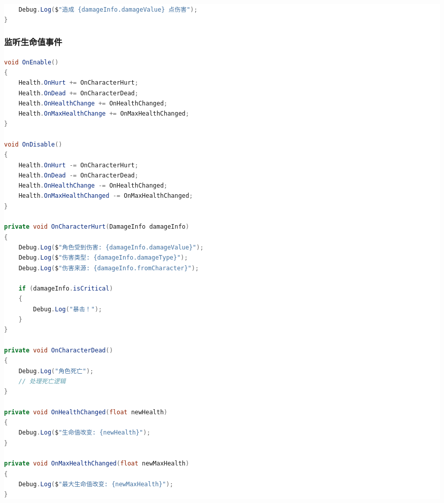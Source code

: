 ```csharp
    Debug.Log($"造成 {damageInfo.damageValue} 点伤害");
}
```

### 监听生命值事件
```csharp
void OnEnable()
{
    Health.OnHurt += OnCharacterHurt;
    Health.OnDead += OnCharacterDead;
    Health.OnHealthChange += OnHealthChanged;
    Health.OnMaxHealthChange += OnMaxHealthChanged;
}

void OnDisable()
{
    Health.OnHurt -= OnCharacterHurt;
    Health.OnDead -= OnCharacterDead;
    Health.OnHealthChange -= OnHealthChanged;
    Health.OnMaxHealthChanged -= OnMaxHealthChanged;
}

private void OnCharacterHurt(DamageInfo damageInfo)
{
    Debug.Log($"角色受到伤害: {damageInfo.damageValue}");
    Debug.Log($"伤害类型: {damageInfo.damageType}");
    Debug.Log($"伤害来源: {damageInfo.fromCharacter}");
    
    if (damageInfo.isCritical)
    {
        Debug.Log("暴击！");
    }
}

private void OnCharacterDead()
{
    Debug.Log("角色死亡");
    // 处理死亡逻辑
}

private void OnHealthChanged(float newHealth)
{
    Debug.Log($"生命值改变: {newHealth}");
}

private void OnMaxHealthChanged(float newMaxHealth)
{
    Debug.Log($"最大生命值改变: {newMaxHealth}");
}
```
